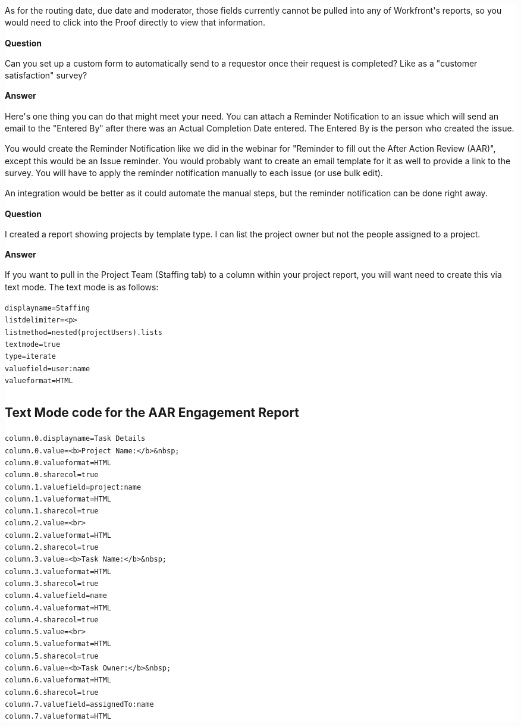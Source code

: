 As for the routing date, due date and moderator, those fields currently cannot be pulled into any of Workfront's reports, so you would need to click into the Proof directly to view that information.

**Question**

Can you set up a custom form to automatically send to a requestor once their request is completed? Like as a "customer satisfaction" survey?

**Answer**

Here's one thing you can do that might meet your need. You can attach a Reminder Notification to an issue which will send an email to the "Entered By" after there was an Actual Completion Date entered. The Entered By is the person who created the issue.

You would create the Reminder Notification like we did in the webinar for "Reminder to fill out the After Action Review (AAR)", except this would be an Issue reminder. You would probably want to create an email template for it as well to provide a link to the survey. You will have to apply the reminder notification manually to each issue (or use bulk edit).

An integration would be better as it could automate the manual steps, but the reminder notification can be done right away.

**Question**

I created a report showing projects by template type. I can list the project owner but not the people assigned to a project.

**Answer**

If you want to pull in the Project Team (Staffing tab) to a column within your project report, you will want need to create this via text mode. The text mode is as follows:

```
displayname=Staffing 
listdelimiter=<p> 
listmethod=nested(projectUsers).lists 
textmode=true
type=iterate 
valuefield=user:name 
valueformat=HTML
```

## Text Mode code for the AAR Engagement Report

```
column.0.displayname=Task Details
column.0.value=<b>Project Name:</b>&nbsp;
column.0.valueformat=HTML
column.0.sharecol=true
column.1.valuefield=project:name
column.1.valueformat=HTML
column.1.sharecol=true
column.2.value=<br>
column.2.valueformat=HTML
column.2.sharecol=true
column.3.value=<b>Task Name:</b>&nbsp;
column.3.valueformat=HTML
column.3.sharecol=true
column.4.valuefield=name
column.4.valueformat=HTML
column.4.sharecol=true
column.5.value=<br>
column.5.valueformat=HTML
column.5.sharecol=true
column.6.value=<b>Task Owner:</b>&nbsp;
column.6.valueformat=HTML
column.6.sharecol=true
column.7.valuefield=assignedTo:name
column.7.valueformat=HTML
```
